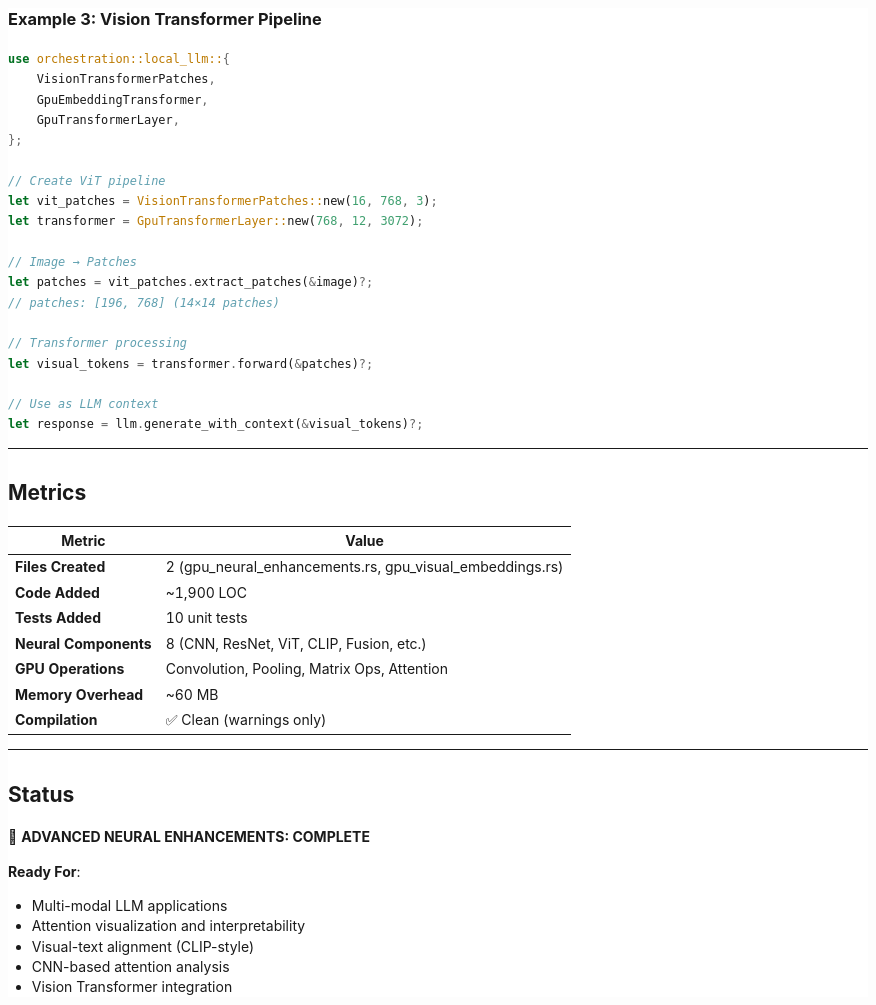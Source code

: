 ### Example 3: Vision Transformer Pipeline
```rust
use orchestration::local_llm::{
    VisionTransformerPatches,
    GpuEmbeddingTransformer,
    GpuTransformerLayer,
};

// Create ViT pipeline
let vit_patches = VisionTransformerPatches::new(16, 768, 3);
let transformer = GpuTransformerLayer::new(768, 12, 3072);

// Image → Patches
let patches = vit_patches.extract_patches(&image)?;
// patches: [196, 768] (14×14 patches)

// Transformer processing
let visual_tokens = transformer.forward(&patches)?;

// Use as LLM context
let response = llm.generate_with_context(&visual_tokens)?;
```

---

## Metrics

| Metric | Value |
|--------|-------|
| **Files Created** | 2 (gpu_neural_enhancements.rs, gpu_visual_embeddings.rs) |
| **Code Added** | ~1,900 LOC |
| **Tests Added** | 10 unit tests |
| **Neural Components** | 8 (CNN, ResNet, ViT, CLIP, Fusion, etc.) |
| **GPU Operations** | Convolution, Pooling, Matrix Ops, Attention |
| **Memory Overhead** | ~60 MB |
| **Compilation** | ✅ Clean (warnings only) |

---

## Status

🎯 **ADVANCED NEURAL ENHANCEMENTS: COMPLETE**

**Ready For**:
- Multi-modal LLM applications
- Attention visualization and interpretability
- Visual-text alignment (CLIP-style)
- CNN-based attention analysis
- Vision Transformer integration
